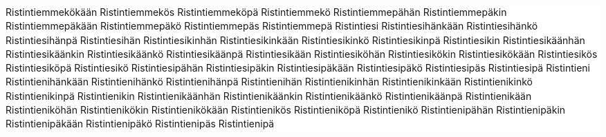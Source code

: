 Ristintiemmekökään
Ristintiemmekös
Ristintiemmeköpä
Ristintiemmekö
Ristintiemmepähän
Ristintiemmepäkin
Ristintiemmepäkään
Ristintiemmepäkö
Ristintiemmepäs
Ristintiemmepä
Ristintiesi
Ristintiesihänkään
Ristintiesihänkö
Ristintiesihänpä
Ristintiesihän
Ristintiesikinhän
Ristintiesikinkään
Ristintiesikinkö
Ristintiesikinpä
Ristintiesikin
Ristintiesikäänhän
Ristintiesikäänkin
Ristintiesikäänkö
Ristintiesikäänpä
Ristintiesikään
Ristintiesiköhän
Ristintiesikökin
Ristintiesikökään
Ristintiesikös
Ristintiesiköpä
Ristintiesikö
Ristintiesipähän
Ristintiesipäkin
Ristintiesipäkään
Ristintiesipäkö
Ristintiesipäs
Ristintiesipä
Ristintieni
Ristintienihänkään
Ristintienihänkö
Ristintienihänpä
Ristintienihän
Ristintienikinhän
Ristintienikinkään
Ristintienikinkö
Ristintienikinpä
Ristintienikin
Ristintienikäänhän
Ristintienikäänkin
Ristintienikäänkö
Ristintienikäänpä
Ristintienikään
Ristintieniköhän
Ristintienikökin
Ristintienikökään
Ristintienikös
Ristintieniköpä
Ristintienikö
Ristintienipähän
Ristintienipäkin
Ristintienipäkään
Ristintienipäkö
Ristintienipäs
Ristintienipä
